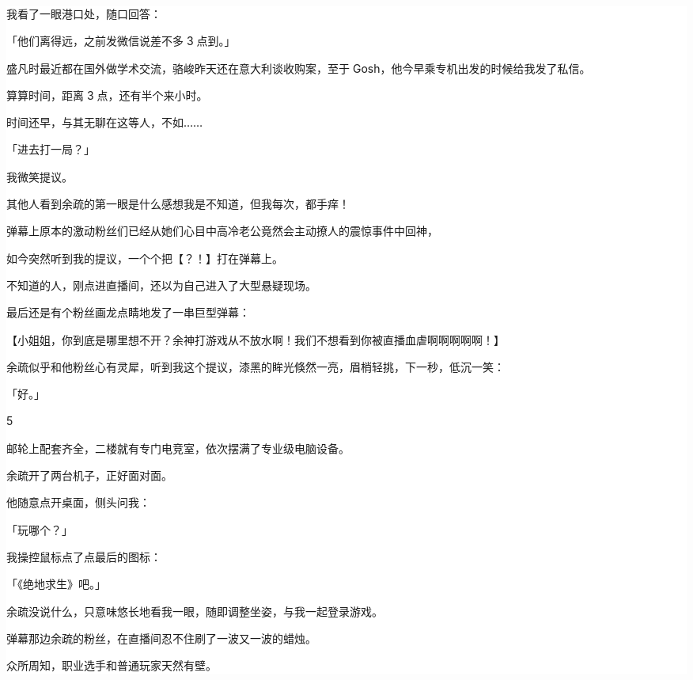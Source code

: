 我看了一眼港口处，随口回答：


「他们离得远，之前发微信说差不多 3 点到。」


盛凡时最近都在国外做学术交流，骆峻昨天还在意大利谈收购案，至于 Gosh，他今早乘专机出发的时候给我发了私信。


算算时间，距离 3 点，还有半个来小时。


时间还早，与其无聊在这等人，不如……


「进去打一局？」


我微笑提议。


其他人看到余疏的第一眼是什么感想我是不知道，但我每次，都手痒！


弹幕上原本的激动粉丝们已经从她们心目中高冷老公竟然会主动撩人的震惊事件中回神，


如今突然听到我的提议，一个个把【？！】打在弹幕上。


不知道的人，刚点进直播间，还以为自己进入了大型悬疑现场。


最后还是有个粉丝画龙点睛地发了一串巨型弹幕：


【小姐姐，你到底是哪里想不开？余神打游戏从不放水啊！我们不想看到你被直播血虐啊啊啊啊啊！】


余疏似乎和他粉丝心有灵犀，听到我这个提议，漆黑的眸光倏然一亮，眉梢轻挑，下一秒，低沉一笑：


「好。」


5


邮轮上配套齐全，二楼就有专门电竞室，依次摆满了专业级电脑设备。


余疏开了两台机子，正好面对面。


他随意点开桌面，侧头问我：


「玩哪个？」


我操控鼠标点了点最后的图标：


「《绝地求生》吧。」


余疏没说什么，只意味悠长地看我一眼，随即调整坐姿，与我一起登录游戏。


弹幕那边余疏的粉丝，在直播间忍不住刷了一波又一波的蜡烛。


众所周知，职业选手和普通玩家天然有壁。
